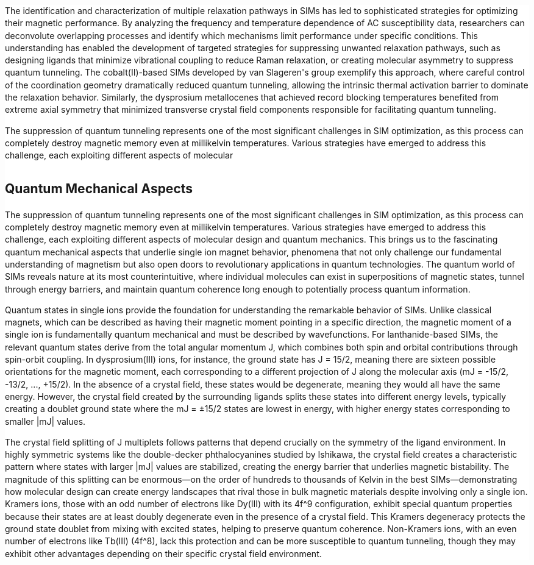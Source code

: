 The identification and characterization of multiple relaxation pathways in SIMs has led to sophisticated strategies for optimizing their magnetic performance. By analyzing the frequency and temperature dependence of AC susceptibility data, researchers can deconvolute overlapping processes and identify which mechanisms limit performance under specific conditions. This understanding has enabled the development of targeted strategies for suppressing unwanted relaxation pathways, such as designing ligands that minimize vibrational coupling to reduce Raman relaxation, or creating molecular asymmetry to suppress quantum tunneling. The cobalt(II)-based SIMs developed by van Slageren's group exemplify this approach, where careful control of the coordination geometry dramatically reduced quantum tunneling, allowing the intrinsic thermal activation barrier to dominate the relaxation behavior. Similarly, the dysprosium metallocenes that achieved record blocking temperatures benefited from extreme axial symmetry that minimized transverse crystal field components responsible for facilitating quantum tunneling.

The suppression of quantum tunneling represents one of the most significant challenges in SIM optimization, as this process can completely destroy magnetic memory even at millikelvin temperatures. Various strategies have emerged to address this challenge, each exploiting different aspects of molecular

## Quantum Mechanical Aspects

The suppression of quantum tunneling represents one of the most significant challenges in SIM optimization, as this process can completely destroy magnetic memory even at millikelvin temperatures. Various strategies have emerged to address this challenge, each exploiting different aspects of molecular design and quantum mechanics. This brings us to the fascinating quantum mechanical aspects that underlie single ion magnet behavior, phenomena that not only challenge our fundamental understanding of magnetism but also open doors to revolutionary applications in quantum technologies. The quantum world of SIMs reveals nature at its most counterintuitive, where individual molecules can exist in superpositions of magnetic states, tunnel through energy barriers, and maintain quantum coherence long enough to potentially process quantum information.

Quantum states in single ions provide the foundation for understanding the remarkable behavior of SIMs. Unlike classical magnets, which can be described as having their magnetic moment pointing in a specific direction, the magnetic moment of a single ion is fundamentally quantum mechanical and must be described by wavefunctions. For lanthanide-based SIMs, the relevant quantum states derive from the total angular momentum J, which combines both spin and orbital contributions through spin-orbit coupling. In dysprosium(III) ions, for instance, the ground state has J = 15/2, meaning there are sixteen possible orientations for the magnetic moment, each corresponding to a different projection of J along the molecular axis (mJ = -15/2, -13/2, ..., +15/2). In the absence of a crystal field, these states would be degenerate, meaning they would all have the same energy. However, the crystal field created by the surrounding ligands splits these states into different energy levels, typically creating a doublet ground state where the mJ = ±15/2 states are lowest in energy, with higher energy states corresponding to smaller |mJ| values.

The crystal field splitting of J multiplets follows patterns that depend crucially on the symmetry of the ligand environment. In highly symmetric systems like the double-decker phthalocyanines studied by Ishikawa, the crystal field creates a characteristic pattern where states with larger |mJ| values are stabilized, creating the energy barrier that underlies magnetic bistability. The magnitude of this splitting can be enormous—on the order of hundreds to thousands of Kelvin in the best SIMs—demonstrating how molecular design can create energy landscapes that rival those in bulk magnetic materials despite involving only a single ion. Kramers ions, those with an odd number of electrons like Dy(III) with its 4f^9 configuration, exhibit special quantum properties because their states are at least doubly degenerate even in the presence of a crystal field. This Kramers degeneracy protects the ground state doublet from mixing with excited states, helping to preserve quantum coherence. Non-Kramers ions, with an even number of electrons like Tb(III) (4f^8), lack this protection and can be more susceptible to quantum tunneling, though they may exhibit other advantages depending on their specific crystal field environment.
